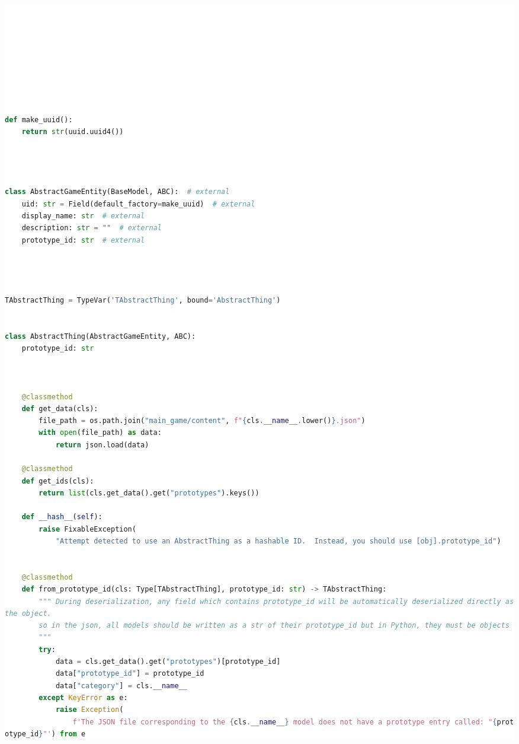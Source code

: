 ```python engine/lib.py









def make_uuid():
    return str(uuid.uuid4())




class AbstractGameEntity(BaseModel, ABC):  # external
    uid: str = Field(default_factory=make_uuid)  # external
    display_name: str  # external
    description: str = ""  # external
    prototype_id: str  # external




TAbstractThing = TypeVar('TAbstractThing', bound='AbstractThing')


class AbstractThing(AbstractGameEntity, ABC):
    prototype_id: str



    @classmethod
    def get_data(cls):
        file_path = os.path.join("main_game/content", f"{cls.__name__.lower()}.json")
        with open(file_path) as data:
            return json.load(data)

    @classmethod
    def get_ids(cls):
        return list(cls.get_data().get("prototypes").keys())

    def __hash__(self):
        raise FixableException(
            "Attempt detected to use an AbstractThing as a hashable ID.  Instead, you should use [obj].prototype_id")


    @classmethod
    def from_prototype_id(cls: Type[TAbstractThing], prototype_id: str) -> TAbstractThing:
        """ During deserialization, any field which contains prototype_id will be automatically deserialized directly as the object.
        so in the json, all models should be written as a str of their prototype_id but in Python, they must be objects
        """
        try:
            data = cls.get_data().get("prototypes")[prototype_id]
            data["prototype_id"] = prototype_id
            data["category"] = cls.__name__
        except KeyError as e:
            raise Exception(
                f'The JSON file corresponding to the {cls.__name__} model does not have a prototype entry called: "{prototype_id}"') from e
```